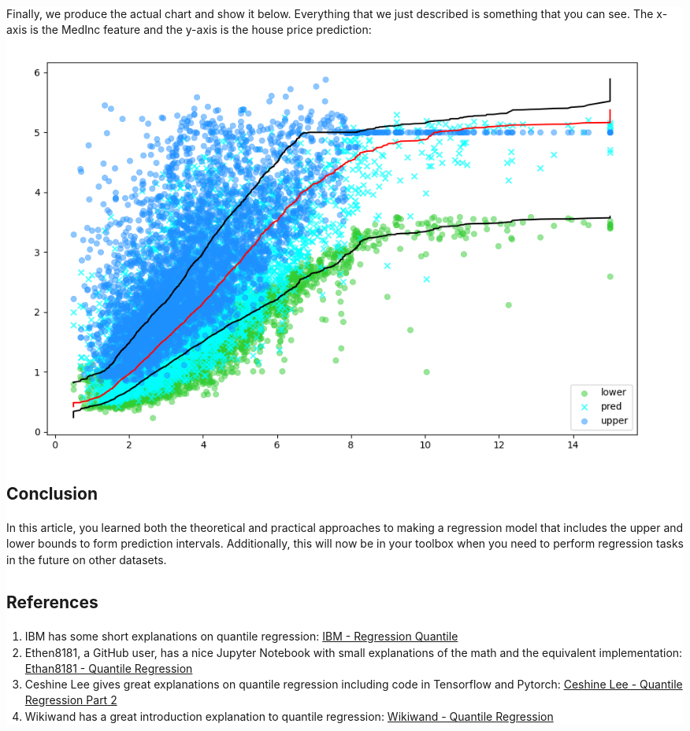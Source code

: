 Finally, we produce the actual chart and show it below. Everything that we just described is something that you can see. The x-axis is the MedInc feature and the y-axis is the house price prediction:

![](images/prediction_intervals.png)

## Conclusion

In this article, you learned both the theoretical and practical approaches to making a regression model that includes the upper and lower bounds to form prediction intervals. Additionally, this will now be in your toolbox when you need to perform regression tasks in the future on other datasets.

## References

1. IBM has some short explanations on quantile regression: [IBM - Regression Quantile](https://www.ibm.com/docs/en/spss-statistics/27.0.0?topic=regression-quantile)
2. Ethen8181, a GitHub user, has a nice Jupyter Notebook with small explanations of the math and the equivalent implementation: [Ethan8181 - Quantile Regression](http://ethen8181.github.io/machine-learning/ab_tests/quantile_regression/quantile_regression.html)
3. Ceshine Lee gives great explanations on quantile regression including code in Tensorflow and Pytorch: [Ceshine Lee - Quantile Regression Part 2](https://medium.com/the-artificial-impostor/quantile-regression-part-2-6fdbc26b2629)
4. Wikiwand has a great introduction explanation to quantile regression: [Wikiwand - Quantile Regression](https://www.wikiwand.com/en/Quantile_regression)
